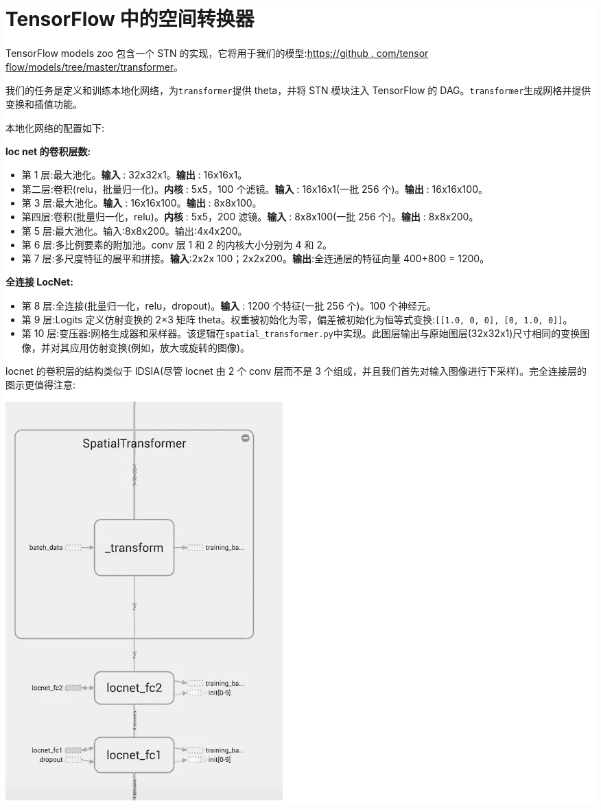 # TensorFlow 中的空间转换器

TensorFlow models zoo 包含一个 STN 的实现，它将用于我们的模型:[https://github . com/tensor flow/models/tree/master/transformer](https://github.com/tensorflow/models/tree/master/transformer)。

我们的任务是定义和训练本地化网络，为`transformer`提供 theta，并将 STN 模块注入 TensorFlow 的 DAG。`transformer`生成网格并提供变换和插值功能。

本地化网络的配置如下:

**loc net 的卷积层数:**

*   第 1 层:最大池化。**输入** : 32x32x1。**输出** : 16x16x1。
*   第二层:卷积(relu，批量归一化)。**内核** : 5x5，100 个滤镜。**输入** : 16x16x1(一批 256 个)。**输出** : 16x16x100。
*   第 3 层:最大池化。**输入** : 16x16x100。**输出** : 8x8x100。
*   第四层:卷积(批量归一化，relu)。**内核** : 5x5，200 滤镜。**输入** : 8x8x100(一批 256 个)。**输出** : 8x8x200。
*   第 5 层:最大池化。输入:8x8x200。输出:4x4x200。
*   第 6 层:多比例要素的附加池。conv 层 1 和 2 的内核大小分别为 4 和 2。
*   第 7 层:多尺度特征的展平和拼接。**输入**:2x2x 100；2x2x200。**输出**:全连通层的特征向量 400+800 = 1200。

**全连接 LocNet:**

*   第 8 层:全连接(批量归一化，relu，dropout)。**输入** : 1200 个特征(一批 256 个)。100 个神经元。
*   第 9 层:Logits 定义仿射变换的 2×3 矩阵 theta。权重被初始化为零，偏差被初始化为恒等式变换:`[[1.0, 0, 0], [0, 1.0, 0]]`。
*   第 10 层:变压器:网格生成器和采样器。该逻辑在`spatial_transformer.py`中实现。此图层输出与原始图层(32x32x1)尺寸相同的变换图像，并对其应用仿射变换(例如，放大或旋转的图像)。

locnet 的卷积层的结构类似于 IDSIA(尽管 locnet 由 2 个 conv 层而不是 3 个组成，并且我们首先对输入图像进行下采样)。完全连接层的图示更值得注意:

![](img/e260020aef36bd449b8ee243b04ae54f.png)
